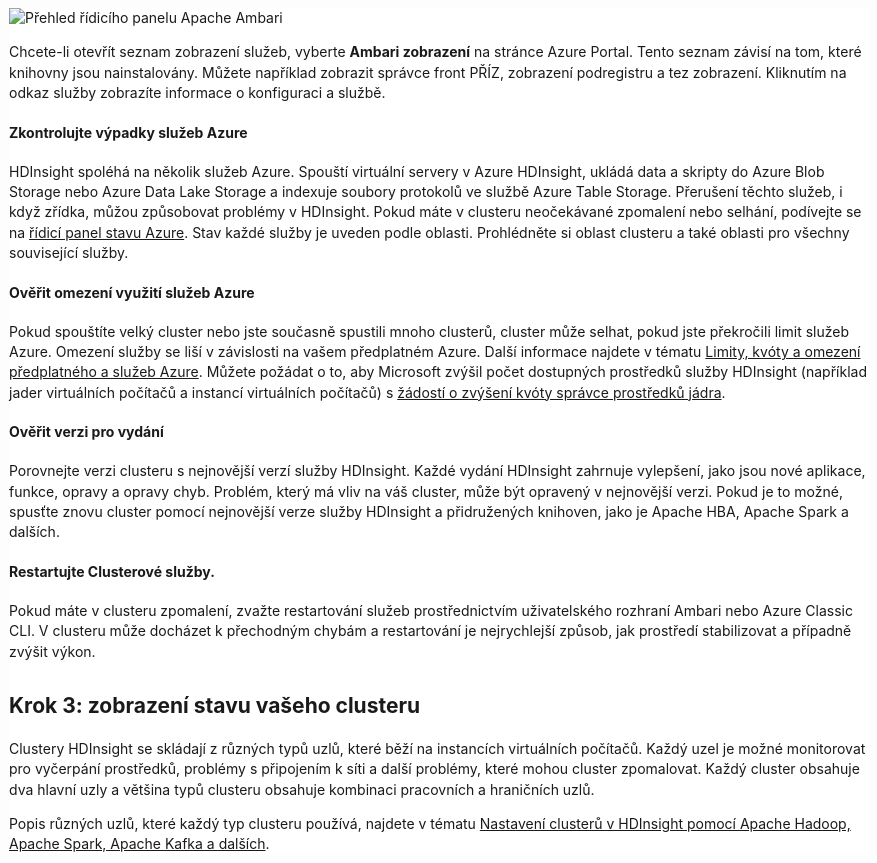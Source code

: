 ![Přehled řídicího panelu Apache Ambari](./media/hdinsight-troubleshoot-failed-cluster/apache-ambari-overview.png)

Chcete-li otevřít seznam zobrazení služeb, vyberte **Ambari zobrazení** na stránce Azure Portal.  Tento seznam závisí na tom, které knihovny jsou nainstalovány. Můžete například zobrazit správce front PŘÍZ, zobrazení podregistru a tez zobrazení.  Kliknutím na odkaz služby zobrazíte informace o konfiguraci a službě.

#### <a name="check-for-azure-service-outages"></a>Zkontrolujte výpadky služeb Azure

HDInsight spoléhá na několik služeb Azure. Spouští virtuální servery v Azure HDInsight, ukládá data a skripty do Azure Blob Storage nebo Azure Data Lake Storage a indexuje soubory protokolů ve službě Azure Table Storage. Přerušení těchto služeb, i když zřídka, můžou způsobovat problémy v HDInsight. Pokud máte v clusteru neočekávané zpomalení nebo selhání, podívejte se na [řídicí panel stavu Azure](https://azure.microsoft.com/status/). Stav každé služby je uveden podle oblasti. Prohlédněte si oblast clusteru a také oblasti pro všechny související služby.

#### <a name="check-azure-service-usage-limits"></a>Ověřit omezení využití služeb Azure

Pokud spouštíte velký cluster nebo jste současně spustili mnoho clusterů, cluster může selhat, pokud jste překročili limit služeb Azure. Omezení služby se liší v závislosti na vašem předplatném Azure. Další informace najdete v tématu [Limity, kvóty a omezení předplatného a služeb Azure](https://docs.microsoft.com/azure/azure-resource-manager/management/azure-subscription-service-limits).
Můžete požádat o to, aby Microsoft zvýšil počet dostupných prostředků služby HDInsight (například jader virtuálních počítačů a instancí virtuálních počítačů) s [žádostí o zvýšení kvóty správce prostředků jádra](https://docs.microsoft.com/azure/azure-portal/supportability/resource-manager-core-quotas-request).

#### <a name="check-the-release-version"></a>Ověřit verzi pro vydání

Porovnejte verzi clusteru s nejnovější verzí služby HDInsight. Každé vydání HDInsight zahrnuje vylepšení, jako jsou nové aplikace, funkce, opravy a opravy chyb. Problém, který má vliv na váš cluster, může být opravený v nejnovější verzi. Pokud je to možné, spusťte znovu cluster pomocí nejnovější verze služby HDInsight a přidružených knihoven, jako je Apache HBA, Apache Spark a dalších.

#### <a name="restart-your-cluster-services"></a>Restartujte Clusterové služby.

Pokud máte v clusteru zpomalení, zvažte restartování služeb prostřednictvím uživatelského rozhraní Ambari nebo Azure Classic CLI. V clusteru může docházet k přechodným chybám a restartování je nejrychlejší způsob, jak prostředí stabilizovat a případně zvýšit výkon.

## <a name="step-3-view-your-clusters-health"></a>Krok 3: zobrazení stavu vašeho clusteru

Clustery HDInsight se skládají z různých typů uzlů, které běží na instancích virtuálních počítačů. Každý uzel je možné monitorovat pro vyčerpání prostředků, problémy s připojením k síti a další problémy, které mohou cluster zpomalovat. Každý cluster obsahuje dva hlavní uzly a většina typů clusteru obsahuje kombinaci pracovních a hraničních uzlů. 

Popis různých uzlů, které každý typ clusteru používá, najdete v tématu [Nastavení clusterů v HDInsight pomocí Apache Hadoop, Apache Spark, Apache Kafka a dalších](hdinsight-hadoop-provision-linux-clusters.md).
